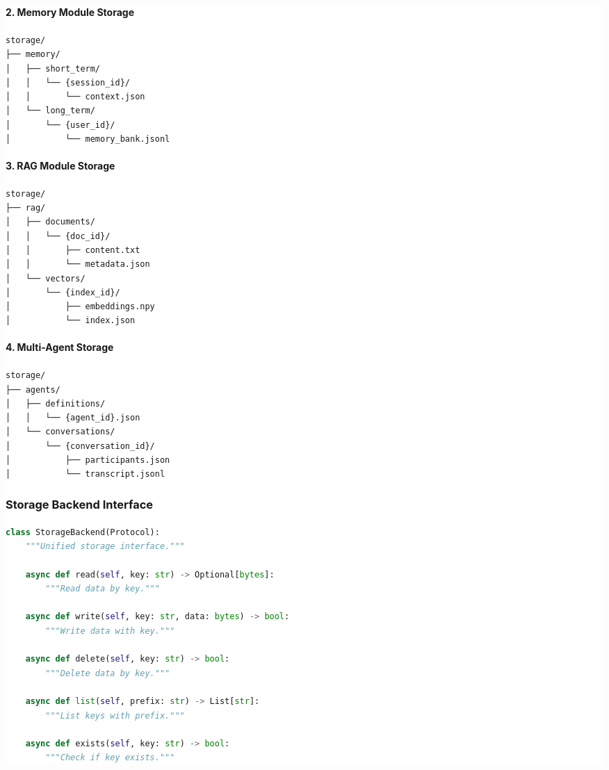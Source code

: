 #### 2. **Memory Module Storage**
```
storage/
├── memory/
│   ├── short_term/
│   │   └── {session_id}/
│   │       └── context.json
│   └── long_term/
│       └── {user_id}/
│           └── memory_bank.jsonl
```

#### 3. **RAG Module Storage**
```
storage/
├── rag/
│   ├── documents/
│   │   └── {doc_id}/
│   │       ├── content.txt
│   │       └── metadata.json
│   └── vectors/
│       └── {index_id}/
│           ├── embeddings.npy
│           └── index.json
```

#### 4. **Multi-Agent Storage**
```
storage/
├── agents/
│   ├── definitions/
│   │   └── {agent_id}.json
│   └── conversations/
│       └── {conversation_id}/
│           ├── participants.json
│           └── transcript.jsonl
```

### Storage Backend Interface
```python
class StorageBackend(Protocol):
    """Unified storage interface."""
    
    async def read(self, key: str) -> Optional[bytes]:
        """Read data by key."""
        
    async def write(self, key: str, data: bytes) -> bool:
        """Write data with key."""
        
    async def delete(self, key: str) -> bool:
        """Delete data by key."""
        
    async def list(self, prefix: str) -> List[str]:
        """List keys with prefix."""
        
    async def exists(self, key: str) -> bool:
        """Check if key exists."""
```
